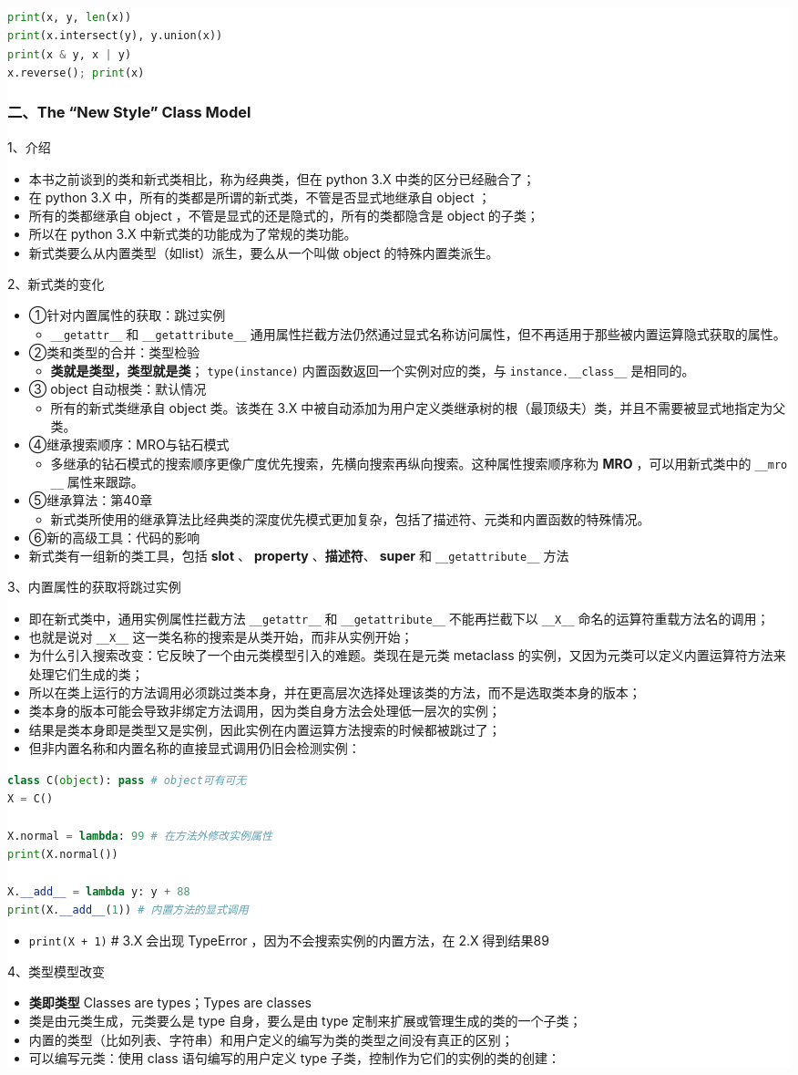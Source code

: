 ``` python
print(x, y, len(x))
print(x.intersect(y), y.union(x))
print(x & y, x | y)
x.reverse(); print(x)
```

### 二、The “New Style” Class Model
1、介绍
- 本书之前谈到的类和新式类相比，称为经典类，但在 python 3.X 中类的区分已经融合了；
- 在 python 3.X 中，所有的类都是所谓的新式类，不管是否显式地继承自 object ；
- 所有的类都继承自 object ，不管是显式的还是隐式的，所有的类都隐含是 object 的子类；
- 所以在 python 3.X 中新式类的功能成为了常规的类功能。
- 新式类要么从内置类型（如list）派生，要么从一个叫做 object 的特殊内置类派生。

2、新式类的变化
- ①针对内置属性的获取：跳过实例
    - `__getattr__` 和 `__getattribute__` 通用属性拦截方法仍然通过显式名称访问属性，但不再适用于那些被内置运算隐式获取的属性。
- ②类和类型的合并：类型检验
    - **类就是类型，类型就是类**； `type(instance)` 内置函数返回一个实例对应的类，与 `instance.__class__` 是相同的。
- ③ object 自动根类：默认情况
    - 所有的新式类继承自 object 类。该类在 3.X 中被自动添加为用户定义类继承树的根（最顶级夫）类，并且不需要被显式地指定为父类。
- ④继承搜索顺序：MRO与钻石模式
    - 多继承的钻石模式的搜索顺序更像广度优先搜索，先横向搜索再纵向搜索。这种属性搜索顺序称为 **MRO** ，可以用新式类中的 `__mro__` 属性来跟踪。
- ⑤继承算法：第40章
    - 新式类所使用的继承算法比经典类的深度优先模式更加复杂，包括了描述符、元类和内置函数的特殊情况。
- ⑥新的高级工具：代码的影响
- 新式类有一组新的类工具，包括 **slot** 、 **property** 、**描述符**、 **super** 和 `__getattribute__` 方法

3、内置属性的获取将跳过实例
- 即在新式类中，通用实例属性拦截方法 `__getattr__` 和 `__getattribute__` 不能再拦截下以 `__X__` 命名的运算符重载方法名的调用；
- 也就是说对 `__X__` 这一类名称的搜索是从类开始，而非从实例开始；
- 为什么引入搜索改变：它反映了一个由元类模型引入的难题。类现在是元类 metaclass 的实例，又因为元类可以定义内置运算符方法来处理它们生成的类；
- 所以在类上运行的方法调用必须跳过类本身，并在更高层次选择处理该类的方法，而不是选取类本身的版本；
- 类本身的版本可能会导致非绑定方法调用，因为类自身方法会处理低一层次的实例；
- 结果是类本身即是类型又是实例，因此实例在内置运算方法搜索的时候都被跳过了；
- 但非内置名称和内置名称的直接显式调用仍旧会检测实例：

``` python
class C(object): pass # object可有可无
X = C()

X.normal = lambda: 99 # 在方法外修改实例属性
print(X.normal())

X.__add__ = lambda y: y + 88
print(X.__add__(1)) # 内置方法的显式调用
```

- `print(X + 1)` # 3.X 会出现 TypeError ，因为不会搜索实例的内置方法，在 2.X 得到结果89

4、类型模型改变
- **类即类型** Classes are types；Types are classes
- 类是由元类生成，元类要么是 type 自身，要么是由 type 定制来扩展或管理生成的类的一个子类；
- 内置的类型（比如列表、字符串）和用户定义的编写为类的类型之间没有真正的区别；
- 可以编写元类：使用 class 语句编写的用户定义 type 子类，控制作为它们的实例的类的创建：
